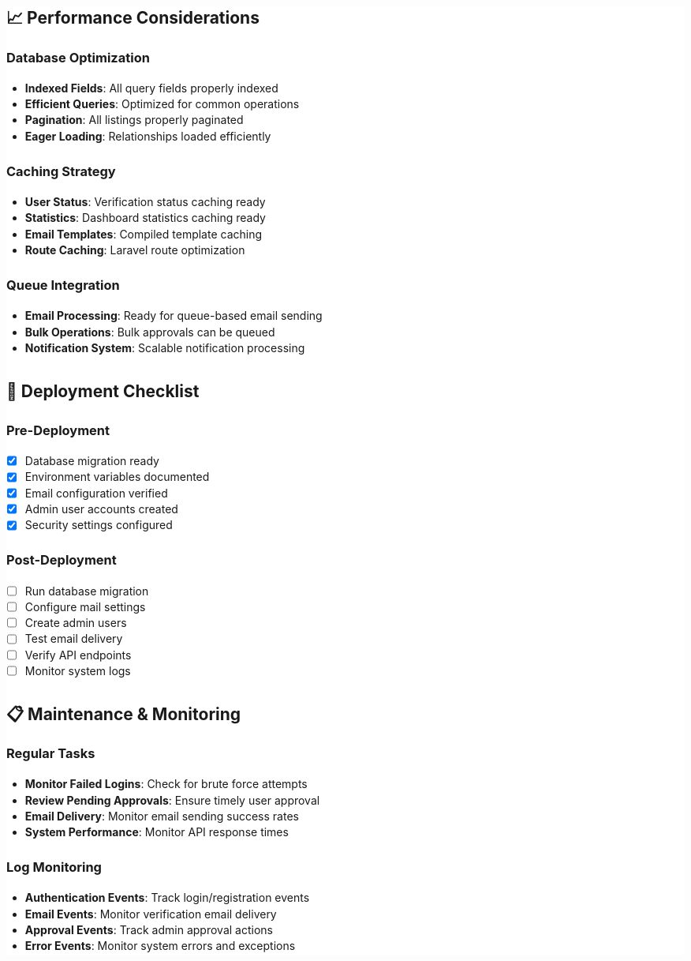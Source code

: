 ## 📈 Performance Considerations

### Database Optimization
- **Indexed Fields**: All query fields properly indexed
- **Efficient Queries**: Optimized for common operations
- **Pagination**: All listings properly paginated
- **Eager Loading**: Relationships loaded efficiently

### Caching Strategy
- **User Status**: Verification status caching ready
- **Statistics**: Dashboard statistics caching ready
- **Email Templates**: Compiled template caching
- **Route Caching**: Laravel route optimization

### Queue Integration
- **Email Processing**: Ready for queue-based email sending
- **Bulk Operations**: Bulk approvals can be queued
- **Notification System**: Scalable notification processing

## 🚀 Deployment Checklist

### Pre-Deployment
- [x] Database migration ready
- [x] Environment variables documented
- [x] Email configuration verified
- [x] Admin user accounts created
- [x] Security settings configured

### Post-Deployment
- [ ] Run database migration
- [ ] Configure mail settings
- [ ] Create admin users
- [ ] Test email delivery
- [ ] Verify API endpoints
- [ ] Monitor system logs

## 📋 Maintenance & Monitoring

### Regular Tasks
- **Monitor Failed Logins**: Check for brute force attempts
- **Review Pending Approvals**: Ensure timely user approval
- **Email Delivery**: Monitor email sending success rates
- **System Performance**: Monitor API response times

### Log Monitoring
- **Authentication Events**: Track login/registration events
- **Email Events**: Monitor verification email delivery
- **Approval Events**: Track admin approval actions
- **Error Events**: Monitor system errors and exceptions
